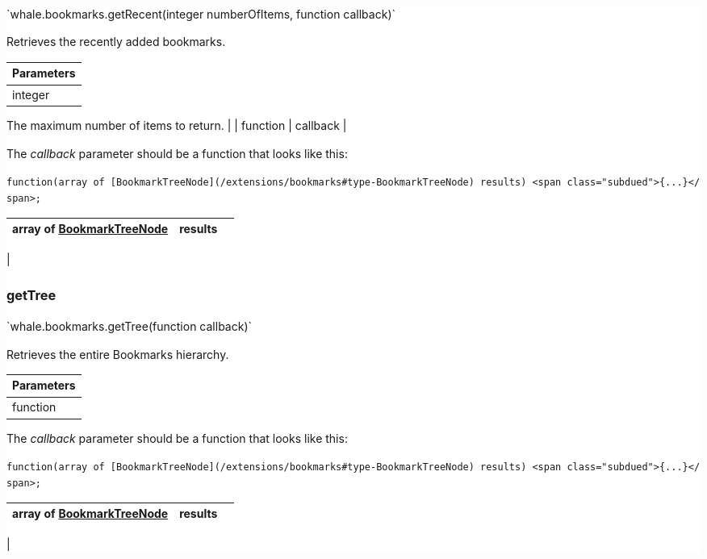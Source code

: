 <div class="summary">`whale.bookmarks.getRecent(<span>integer numberOfItems</span>, <span>function callback</span>)`</div>

<div class="description">

Retrieves the recently added bookmarks.

| Parameters |
|---|
| integer | numberOfItems | 

The maximum number of items to return.
 |
| function | callback | 

The _callback_ parameter should be a function that looks like this:

`function(array of [BookmarkTreeNode](/extensions/bookmarks#type-BookmarkTreeNode) results) <span class="subdued">{...}</span>;`

| array of [BookmarkTreeNode](/extensions/bookmarks#type-BookmarkTreeNode) | results |  |
|---|---|---|
 |

</div>

</div>

<div>

### getTree

<div class="summary">`whale.bookmarks.getTree(<span>function callback</span>)`</div>

<div class="description">

Retrieves the entire Bookmarks hierarchy.

| Parameters |
|---|
| function | callback | 

The _callback_ parameter should be a function that looks like this:

`function(array of [BookmarkTreeNode](/extensions/bookmarks#type-BookmarkTreeNode) results) <span class="subdued">{...}</span>;`

| array of [BookmarkTreeNode](/extensions/bookmarks#type-BookmarkTreeNode) | results |  |
|---|---|---|
 |

</div>

</div>

<div>
